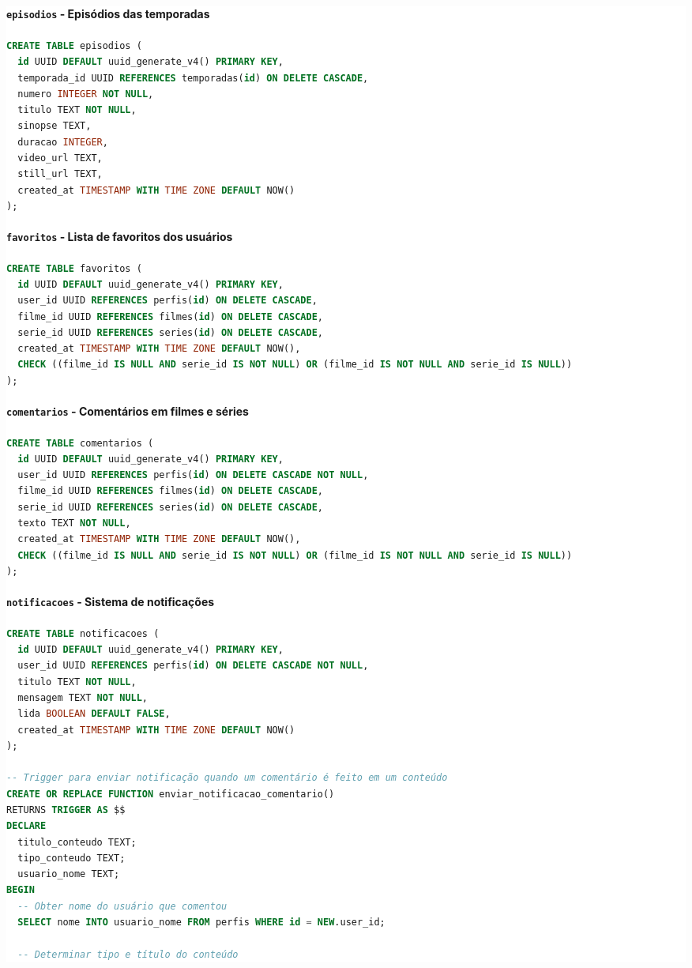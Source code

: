 #### `episodios` - Episódios das temporadas
```sql
CREATE TABLE episodios (
  id UUID DEFAULT uuid_generate_v4() PRIMARY KEY,
  temporada_id UUID REFERENCES temporadas(id) ON DELETE CASCADE,
  numero INTEGER NOT NULL,
  titulo TEXT NOT NULL,
  sinopse TEXT,
  duracao INTEGER,
  video_url TEXT,
  still_url TEXT,
  created_at TIMESTAMP WITH TIME ZONE DEFAULT NOW()
);
```

#### `favoritos` - Lista de favoritos dos usuários
```sql
CREATE TABLE favoritos (
  id UUID DEFAULT uuid_generate_v4() PRIMARY KEY,
  user_id UUID REFERENCES perfis(id) ON DELETE CASCADE,
  filme_id UUID REFERENCES filmes(id) ON DELETE CASCADE,
  serie_id UUID REFERENCES series(id) ON DELETE CASCADE,
  created_at TIMESTAMP WITH TIME ZONE DEFAULT NOW(),
  CHECK ((filme_id IS NULL AND serie_id IS NOT NULL) OR (filme_id IS NOT NULL AND serie_id IS NULL))
);
```

#### `comentarios` - Comentários em filmes e séries
```sql
CREATE TABLE comentarios (
  id UUID DEFAULT uuid_generate_v4() PRIMARY KEY,
  user_id UUID REFERENCES perfis(id) ON DELETE CASCADE NOT NULL,
  filme_id UUID REFERENCES filmes(id) ON DELETE CASCADE,
  serie_id UUID REFERENCES series(id) ON DELETE CASCADE,
  texto TEXT NOT NULL,
  created_at TIMESTAMP WITH TIME ZONE DEFAULT NOW(),
  CHECK ((filme_id IS NULL AND serie_id IS NOT NULL) OR (filme_id IS NOT NULL AND serie_id IS NULL))
);
```

#### `notificacoes` - Sistema de notificações
```sql
CREATE TABLE notificacoes (
  id UUID DEFAULT uuid_generate_v4() PRIMARY KEY,
  user_id UUID REFERENCES perfis(id) ON DELETE CASCADE NOT NULL,
  titulo TEXT NOT NULL,
  mensagem TEXT NOT NULL,
  lida BOOLEAN DEFAULT FALSE,
  created_at TIMESTAMP WITH TIME ZONE DEFAULT NOW()
);

-- Trigger para enviar notificação quando um comentário é feito em um conteúdo
CREATE OR REPLACE FUNCTION enviar_notificacao_comentario()
RETURNS TRIGGER AS $$
DECLARE
  titulo_conteudo TEXT;
  tipo_conteudo TEXT;
  usuario_nome TEXT;
BEGIN
  -- Obter nome do usuário que comentou
  SELECT nome INTO usuario_nome FROM perfis WHERE id = NEW.user_id;
  
  -- Determinar tipo e título do conteúdo
```